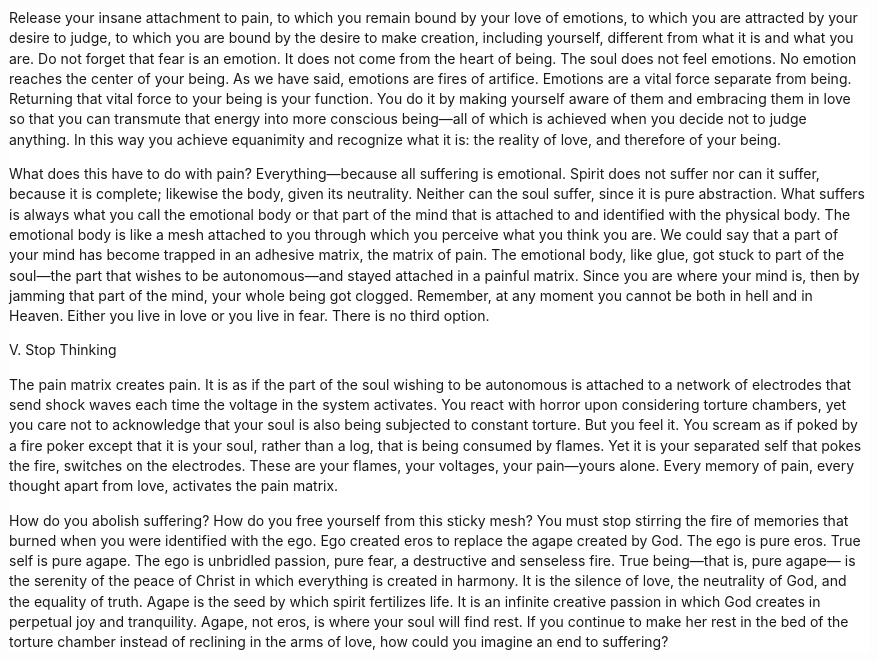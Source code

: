 Release your insane attachment to pain, to which you remain bound by your love
of emotions, to which you are attracted by your desire to judge, to which you
are bound by the desire to make creation, including yourself, different from
what it is and what you are. Do not forget that fear is an emotion. It does not
come from the heart of being. The soul does not feel emotions. No emotion
reaches the center of your being. As we have said, emotions are fires of
artifice. Emotions are a vital force separate from being. Returning that
vital force to your being is your function. You do it by making yourself aware
of them and embracing them in love so that you can transmute that energy into
more conscious being—all of which is achieved when you decide not to judge
anything. In this way you achieve equanimity and recognize what it is: the
reality of love, and therefore of your being.

What does this have to do with pain? Everything—because all suffering is
emotional. Spirit does not suffer nor can it suffer, because it is complete;
likewise the body, given its neutrality. Neither can the soul suffer, since it
is pure abstraction. What suffers is always what you call the emotional body or
that part of the mind that is attached to and identified with the physical
body. The emotional body is like a mesh attached to you through which you
perceive what you think you are. We could say that a part of your mind has
become trapped in an adhesive matrix, the matrix of pain. The emotional body,
like glue, got stuck to part of the soul—the part that wishes to be
autonomous—and stayed attached in a painful matrix. Since you are where your
mind is, then by jamming that part of the mind, your whole being got clogged.
Remember, at any moment you cannot be both in hell and in Heaven. Either you
live in love or you live in fear. There is no third option.

V. Stop Thinking

The pain matrix creates pain. It is as if the part of the soul wishing to be
autonomous is attached to a network of electrodes that send shock waves each
time the voltage in the system activates. You react with horror upon
considering torture chambers, yet you care not to acknowledge that your soul is
also being subjected to constant torture. But you feel it. You scream as if
poked by a fire poker except that it is your soul, rather than a log, that is
being consumed by flames. Yet it is your separated self that pokes the fire,
switches on the electrodes. These are your flames, your voltages, your
pain—yours alone. Every memory of pain, every thought apart from love,
activates the pain matrix.

How do you abolish suffering? How do you free yourself from this sticky mesh?
You must stop stirring the fire of memories that burned when you were
identified with the ego. Ego created eros to replace the agape created by God.
The ego is pure eros. True self is pure agape. The ego is unbridled passion,
pure fear, a destructive and senseless fire. True being—that is, pure agape— is
the serenity of the peace of Christ in which everything is created in harmony.
It is the silence of love, the neutrality of God, and the equality of truth.
Agape is the seed by which spirit fertilizes life. It is an infinite creative
passion in which God creates in perpetual joy and tranquility. Agape, not eros,
is where your soul will find rest. If you continue to make her rest in the bed
of the torture chamber instead of reclining in the arms of love, how could you
imagine an end to suffering?
